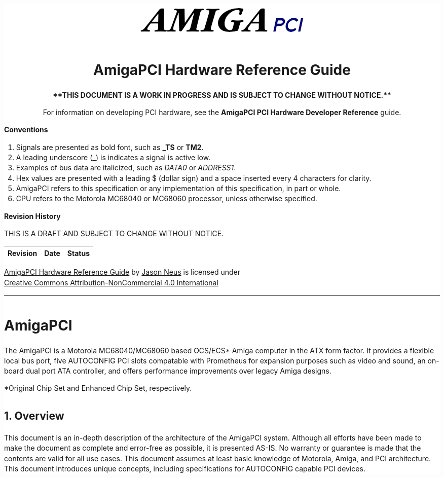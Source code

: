 <p align="center"><img src="/Images/AmigaPCI-logo-dark.png"></p>

<h1 align="center">AmigaPCI Hardware Reference Guide</h1>

<p align="center"><b>**THIS DOCUMENT IS A WORK IN PROGRESS AND IS SUBJECT TO CHANGE WITHOUT NOTICE.**</b></p>

<p align="center">For information on developing PCI hardware, see the <b>AmigaPCI PCI Hardware Developer Reference</b> guide.</p>

**Conventions**

1) Signals are presented as bold font, such as **_TS** or **TM2**.
2) A leading underscore (**_**) is indicates a signal is active low.
3) Examples of bus data are italicized, such as *DATA0* or *ADDRESS1*.  
4) Hex values are presented with a leading $ (dollar sign) and a space inserted every 4 characters for clarity.
5) AmigaPCI refers to this specification or any implementation of this specification, in part or whole.
6) CPU refers to the Motorola MC68040 or MC68060 processor, unless otherwise specified.

**Revision History**

THIS IS A DRAFT AND SUBJECT TO CHANGE WITHOUT NOTICE.

Revision|Date|Status
-|-|-

<p xmlns:cc="http://creativecommons.org/ns#" xmlns:dct="http://purl.org/dc/terms/"><a property="dct:title" rel="cc:attributionURL" href="https://github.com/jasonsbeer/AmigaPCI">AmigaPCI Hardware Reference Guide</a> by <a rel="cc:attributionURL dct:creator" property="cc:attributionName" href="https://github.com/jasonsbeer">Jason Neus</a> is licensed under <a href="https://creativecommons.org/licenses/by-nc/4.0/?ref=chooser-v1" target="_blank" rel="license noopener noreferrer" style="display:inline-block;">Creative Commons Attribution-NonCommercial 4.0 International</a></p>

---

# AmigaPCI

The AmigaPCI is a Motorola MC68040/MC68060 based OCS/ECS* Amiga computer in the ATX form factor. It provides a flexible local bus port, five AUTOCONFIG PCI slots compatable with Prometheus for expansion purposes such as video and sound, an on-board dual port ATA controller, and offers performance improvements over legacy Amiga designs.

*Original Chip Set and Enhanced Chip Set, respectively.

## 1. Overview

This document is an in-depth description of the architecture of the AmigaPCI system. Although all efforts have been made to make the document as complete and error-free as possible, it is presented AS-IS. No warranty or guarantee is made that the contents are valid for all use cases. This document assumes at least basic knowledge of Motorola, Amiga, and PCI architecture. This document introduces unique concepts, including specifications for AUTOCONFIG capable PCI devices. 
